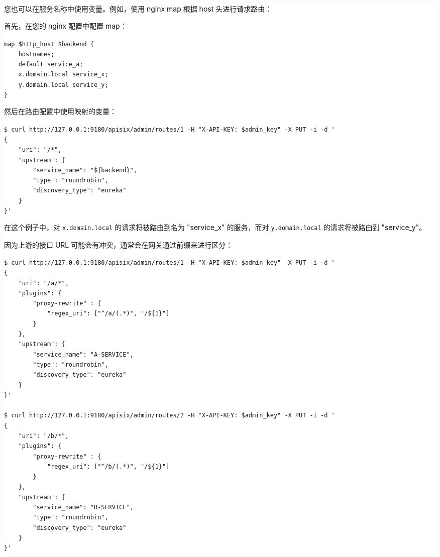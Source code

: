 您也可以在服务名称中使用变量。例如，使用 nginx map 根据 host 头进行请求路由：

首先，在您的 nginx 配置中配置 map：

```nginx
map $http_host $backend {
    hostnames;
    default service_a;
    x.domain.local service_x;
    y.domain.local service_y;
}
```

然后在路由配置中使用映射的变量：

```shell
$ curl http://127.0.0.1:9180/apisix/admin/routes/1 -H "X-API-KEY: $admin_key" -X PUT -i -d '
{
    "uri": "/*",
    "upstream": {
        "service_name": "${backend}",
        "type": "roundrobin",
        "discovery_type": "eureka"
    }
}'
```

在这个例子中，对 `x.domain.local` 的请求将被路由到名为 "service_x" 的服务，而对 `y.domain.local` 的请求将被路由到 "service_y"。

因为上游的接口 URL 可能会有冲突，通常会在网关通过前缀来进行区分：

```shell
$ curl http://127.0.0.1:9180/apisix/admin/routes/1 -H "X-API-KEY: $admin_key" -X PUT -i -d '
{
    "uri": "/a/*",
    "plugins": {
        "proxy-rewrite" : {
            "regex_uri": ["^/a/(.*)", "/${1}"]
        }
    },
    "upstream": {
        "service_name": "A-SERVICE",
        "type": "roundrobin",
        "discovery_type": "eureka"
    }
}'

$ curl http://127.0.0.1:9180/apisix/admin/routes/2 -H "X-API-KEY: $admin_key" -X PUT -i -d '
{
    "uri": "/b/*",
    "plugins": {
        "proxy-rewrite" : {
            "regex_uri": ["^/b/(.*)", "/${1}"]
        }
    },
    "upstream": {
        "service_name": "B-SERVICE",
        "type": "roundrobin",
        "discovery_type": "eureka"
    }
}'
```
